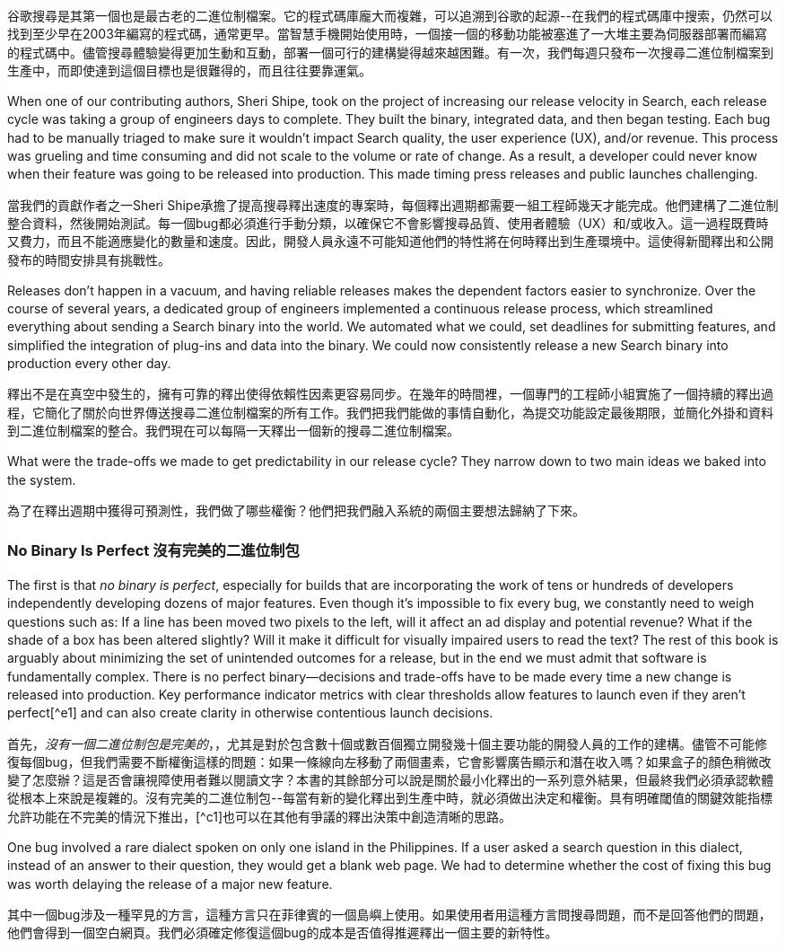 谷歌搜尋是其第一個也是最古老的二進位制檔案。它的程式碼庫龐大而複雜，可以追溯到谷歌的起源--在我們的程式碼庫中搜索，仍然可以找到至少早在2003年編寫的程式碼，通常更早。當智慧手機開始使用時，一個接一個的移動功能被塞進了一大堆主要為伺服器部署而編寫的程式碼中。儘管搜尋體驗變得更加生動和互動，部署一個可行的建構變得越來越困難。有一次，我們每週只發布一次搜尋二進位制檔案到生產中，而即使達到這個目標也是很難得的，而且往往要靠運氣。

When one of our contributing authors, Sheri Shipe, took on the project of increasing our release velocity in Search, each release cycle was taking a group of engineers days to complete. They built the binary, integrated data, and then began testing. Each bug had to be manually triaged to make sure it wouldn’t impact Search quality, the user experience (UX), and/or revenue. This process was grueling and time consuming and did not scale to the volume or rate of change. As a result, a developer could never know when their feature was going to be released into production. This made timing press releases and public launches challenging.

當我們的貢獻作者之一Sheri Shipe承擔了提高搜尋釋出速度的專案時，每個釋出週期都需要一組工程師幾天才能完成。他們建構了二進位制整合資料，然後開始測試。每一個bug都必須進行手動分類，以確保它不會影響搜尋品質、使用者體驗（UX）和/或收入。這一過程既費時又費力，而且不能適應變化的數量和速度。因此，開發人員永遠不可能知道他們的特性將在何時釋出到生產環境中。這使得新聞釋出和公開發布的時間安排具有挑戰性。

Releases don’t happen in a vacuum, and having reliable releases makes the dependent factors easier to synchronize. Over the course of several years, a dedicated group of engineers implemented a continuous release process, which streamlined everything about sending a Search binary into the world. We automated what we could, set deadlines for submitting features, and simplified the integration of plug-ins and data into the binary. We could now consistently release a new Search binary into production every other day.

釋出不是在真空中發生的，擁有可靠的釋出使得依賴性因素更容易同步。在幾年的時間裡，一個專門的工程師小組實施了一個持續的釋出過程，它簡化了關於向世界傳送搜尋二進位制檔案的所有工作。我們把我們能做的事情自動化，為提交功能設定最後期限，並簡化外掛和資料到二進位制檔案的整合。我們現在可以每隔一天釋出一個新的搜尋二進位制檔案。

What were the trade-offs we made to get predictability in our release cycle? They narrow down to two main ideas we baked into the system.

為了在釋出週期中獲得可預測性，我們做了哪些權衡？他們把我們融入系統的兩個主要想法歸納了下來。

### No Binary Is Perfect 沒有完美的二進位制包

The first is that *no binary is perfect*, especially for builds that are incorporating the work of tens or hundreds of developers independently developing dozens of major features. Even though it’s impossible to fix every bug, we constantly need to weigh questions such as: If a line has been moved two pixels to the left, will it affect an ad display and potential revenue? What if the shade of a box has been altered slightly? Will it make it difficult for visually impaired users to read the text? The rest of this book is arguably about minimizing the set of unintended outcomes for a release, but in the end we must admit that software is fundamentally complex. There is no perfect binary—decisions and trade-offs have to be made every time a new change is released into production. Key performance indicator metrics with clear thresholds allow features to launch even if they aren’t perfect[^e1] and can also create clarity in otherwise contentious launch decisions.

首先，*沒有一個二進位制包是完美的*，，尤其是對於包含數十個或數百個獨立開發幾十個主要功能的開發人員的工作的建構。儘管不可能修復每個bug，但我們需要不斷權衡這樣的問題：如果一條線向左移動了兩個畫素，它會影響廣告顯示和潛在收入嗎？如果盒子的顏色稍微改變了怎麼辦？這是否會讓視障使用者難以閱讀文字？本書的其餘部分可以說是關於最小化釋出的一系列意外結果，但最終我們必須承認軟體從根本上來說是複雜的。沒有完美的二進位制包--每當有新的變化釋出到生產中時，就必須做出決定和權衡。具有明確閾值的關鍵效能指標允許功能在不完美的情況下推出，[^c1]也可以在其他有爭議的釋出決策中創造清晰的思路。

One bug involved a rare dialect spoken on only one island in the Philippines. If a user asked a search question in this dialect, instead of an answer to their question, they would get a blank web page. We had to determine whether the cost of fixing this bug was worth delaying the release of a major new feature.

其中一個bug涉及一種罕見的方言，這種方言只在菲律賓的一個島嶼上使用。如果使用者用這種方言問搜尋問題，而不是回答他們的問題，他們會得到一個空白網頁。我們必須確定修復這個bug的成本是否值得推遲釋出一個主要的新特性。
